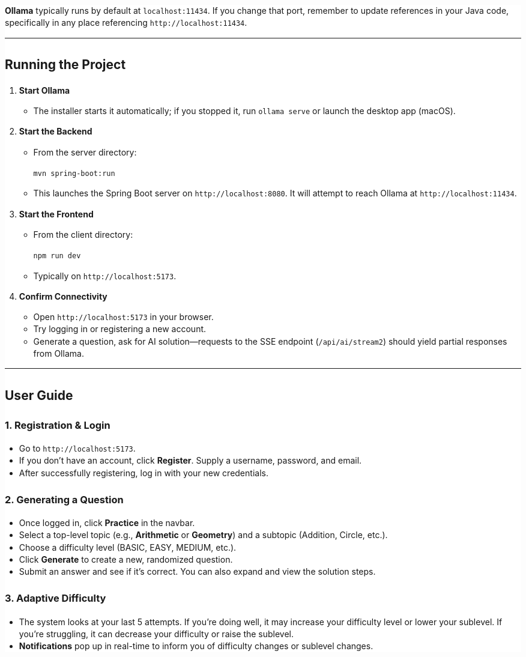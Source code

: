 **Ollama** typically runs by default at `localhost:11434`. If you change that port, remember to update references in your Java code, specifically in any place referencing `http://localhost:11434`.

---

## Running the Project

1. **Start Ollama**
   - The installer starts it automatically; if you stopped it, run `ollama serve` or launch the desktop app (macOS).

2. **Start the Backend**
   - From the server directory:
     ```bash
     mvn spring-boot:run
     ```
   - This launches the Spring Boot server on `http://localhost:8080`. It will attempt to reach Ollama at `http://localhost:11434`.

3. **Start the Frontend**
   - From the client directory:
     ```bash
     npm run dev
     ```
   - Typically on `http://localhost:5173`.

4. **Confirm Connectivity**
   - Open `http://localhost:5173` in your browser.
   - Try logging in or registering a new account.
   - Generate a question, ask for AI solution—requests to the SSE endpoint (`/api/ai/stream2`) should yield partial responses from Ollama.

---

## User Guide

### 1. Registration & Login
- Go to `http://localhost:5173`.
- If you don’t have an account, click **Register**. Supply a username, password, and email.
- After successfully registering, log in with your new credentials.

### 2. Generating a Question
- Once logged in, click **Practice** in the navbar.
- Select a top-level topic (e.g., **Arithmetic** or **Geometry**) and a subtopic (Addition, Circle, etc.).
- Choose a difficulty level (BASIC, EASY, MEDIUM, etc.).
- Click **Generate** to create a new, randomized question.
- Submit an answer and see if it’s correct. You can also expand and view the solution steps.

### 3. Adaptive Difficulty
- The system looks at your last 5 attempts. If you’re doing well, it may increase your difficulty level or lower your sublevel. If you’re struggling, it can decrease your difficulty or raise the sublevel.
- **Notifications** pop up in real-time to inform you of difficulty changes or sublevel changes.
